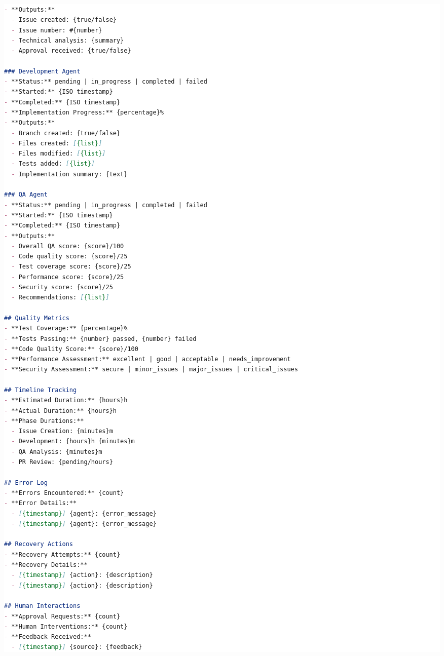 ```markdown
- **Outputs:** 
  - Issue created: {true/false}
  - Issue number: #{number}
  - Technical analysis: {summary}
  - Approval received: {true/false}

### Development Agent
- **Status:** pending | in_progress | completed | failed
- **Started:** {ISO timestamp}
- **Completed:** {ISO timestamp}
- **Implementation Progress:** {percentage}%
- **Outputs:**
  - Branch created: {true/false}
  - Files created: [{list}]
  - Files modified: [{list}]
  - Tests added: [{list}]
  - Implementation summary: {text}

### QA Agent
- **Status:** pending | in_progress | completed | failed
- **Started:** {ISO timestamp}
- **Completed:** {ISO timestamp}
- **Outputs:**
  - Overall QA score: {score}/100
  - Code quality score: {score}/25
  - Test coverage score: {score}/25
  - Performance score: {score}/25
  - Security score: {score}/25
  - Recommendations: [{list}]

## Quality Metrics
- **Test Coverage:** {percentage}%
- **Tests Passing:** {number} passed, {number} failed
- **Code Quality Score:** {score}/100
- **Performance Assessment:** excellent | good | acceptable | needs_improvement
- **Security Assessment:** secure | minor_issues | major_issues | critical_issues

## Timeline Tracking
- **Estimated Duration:** {hours}h
- **Actual Duration:** {hours}h
- **Phase Durations:**
  - Issue Creation: {minutes}m
  - Development: {hours}h {minutes}m
  - QA Analysis: {minutes}m
  - PR Review: {pending/hours}

## Error Log
- **Errors Encountered:** {count}
- **Error Details:**
  - [{timestamp}] {agent}: {error_message}
  - [{timestamp}] {agent}: {error_message}

## Recovery Actions
- **Recovery Attempts:** {count}
- **Recovery Details:**
  - [{timestamp}] {action}: {description}
  - [{timestamp}] {action}: {description}

## Human Interactions
- **Approval Requests:** {count}
- **Human Interventions:** {count}
- **Feedback Received:**
  - [{timestamp}] {source}: {feedback}
```